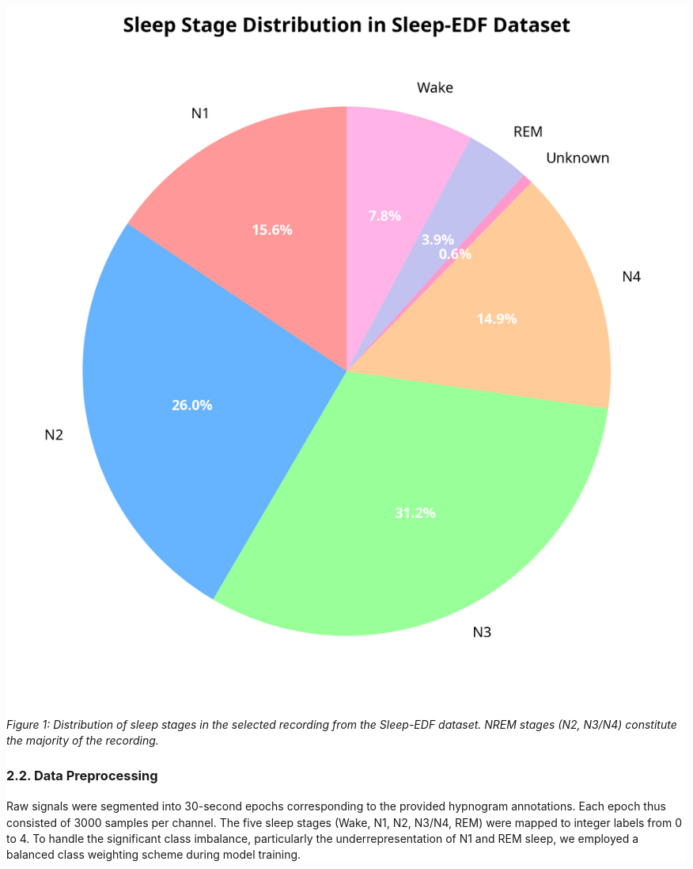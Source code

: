 ![Sleep Stage Distribution](./figures/sleep_stage_distribution.png)
*Figure 1: Distribution of sleep stages in the selected recording from the Sleep-EDF dataset. NREM stages (N2, N3/N4) constitute the majority of the recording.* 

### 2.2. Data Preprocessing

Raw signals were segmented into 30-second epochs corresponding to the provided hypnogram annotations. Each epoch thus consisted of 3000 samples per channel. The five sleep stages (Wake, N1, N2, N3/N4, REM) were mapped to integer labels from 0 to 4. To handle the significant class imbalance, particularly the underrepresentation of N1 and REM sleep, we employed a balanced class weighting scheme during model training.
